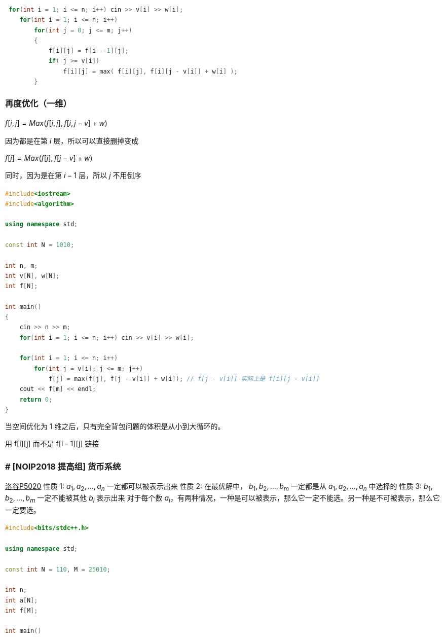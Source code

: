```c++
 for(int i = 1; i <= n; i++) cin >> v[i] >> w[i];
    for(int i = 1; i <= n; i++)
        for(int j = 0; j <= m; j++)
        {
            f[i][j] = f[i - 1][j];
            if( j >= v[i])
                f[i][j] = max( f[i][j], f[i][j - v[i]] + w[i] );
        }
```


### **再度优化（一维）**

$f [ i , j ] = Max( f [ i, j ], f [ i , j - v ] + w )$

因为都是在第 $i$ 层，所以可以直接删掉变成

$f [ j ] = Max( f [ j ], f [ j - v ] + w )$

同时，因为是在第 $i - 1$ 层，所以 $j$ 不用倒序

```c++
#include<iostream>
#include<algorithm>

using namespace std;

const int N = 1010;

int n, m;
int v[N], w[N];
int f[N];

int main()
{
    cin >> n >> m;
    for(int i = 1; i <= n; i++) cin >> v[i] >> w[i];
    
    for(int i = 1; i <= n; i++)
        for(int j = v[i]; j <= m; j++)
            f[j] = max(f[j], f[j - v[i]] + w[i]); // f[j - v[i]] 实际上是 f[i][j - v[i]]
    cout << f[m] << endl;
    return 0;
}
```
当空间优化为 1 维之后，只有完全背包问题的体积是从小到大循环的。

用 f\[i]\[j] 而不是 f\[i - 1]\[j] [链接](https://www.acwing.com/problem/content/discussion/content/6669/)
### # [NOIP2018 提高组] 货币系统
[洛谷P5020](https://www.luogu.com.cn/problem/P5020)
性质 1: $a_1, a_2, ..., a_n$ 一定都可以被表示出来
性质 2: 在最优解中， $b_1, b_2, ..., b_m$ 一定都是从 $a_1, a_2, ..., a_n$ 中选择的
性质 3: $b_1, b_2, ..., b_m$ 一定不能被其他 $b_i$ 表示出来
对于每个数 $a_i$，有两种情况，一种是可以被表示，那么它一定不能选。另一种是不可被表示，那么它一定要选。
```cpp
#include<bits/stdc++.h>

using namespace std;

const int N = 110, M = 25010;

int n;
int a[N];
int f[M];

int main()
```